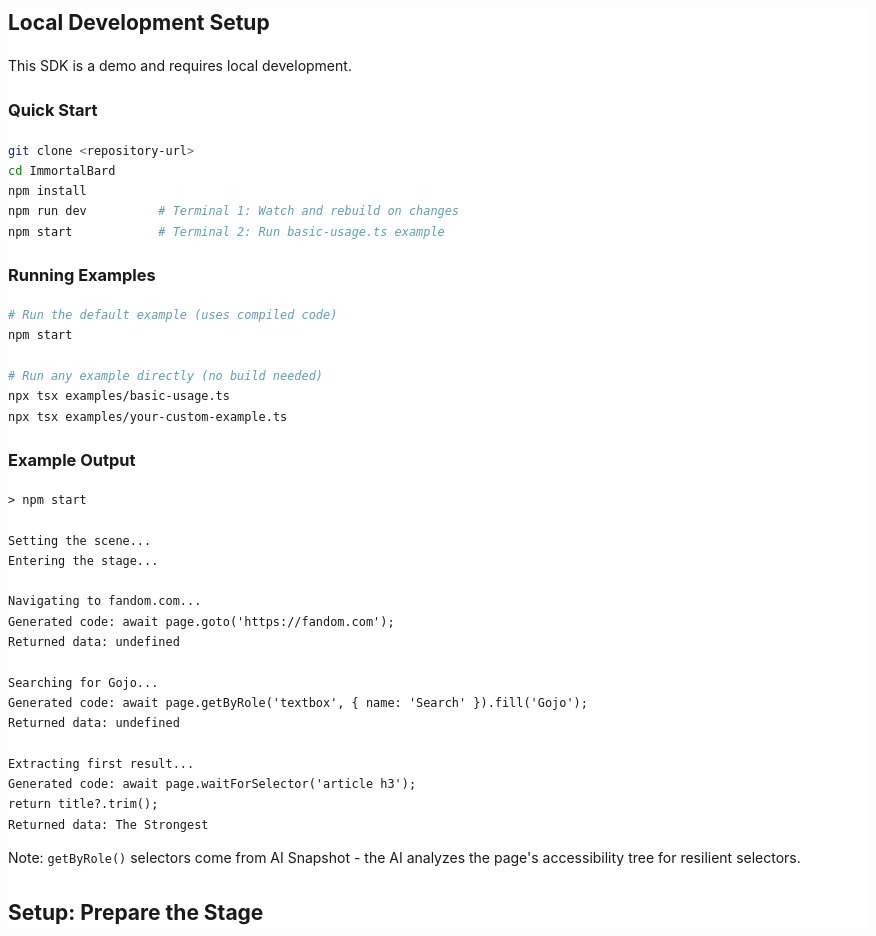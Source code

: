 ## Local Development Setup

This SDK is a demo and requires local development.

### Quick Start

```bash
git clone <repository-url>
cd ImmortalBard
npm install
npm run dev          # Terminal 1: Watch and rebuild on changes
npm start            # Terminal 2: Run basic-usage.ts example
```

### Running Examples

```bash
# Run the default example (uses compiled code)
npm start

# Run any example directly (no build needed)
npx tsx examples/basic-usage.ts
npx tsx examples/your-custom-example.ts
```

### Example Output

```
> npm start

Setting the scene...
Entering the stage...

Navigating to fandom.com...
Generated code: await page.goto('https://fandom.com');
Returned data: undefined

Searching for Gojo...
Generated code: await page.getByRole('textbox', { name: 'Search' }).fill('Gojo');
Returned data: undefined

Extracting first result...
Generated code: await page.waitForSelector('article h3');
return title?.trim();
Returned data: The Strongest
```

Note: `getByRole()` selectors come from AI Snapshot - the AI analyzes the page's accessibility tree for resilient selectors.

## Setup: Prepare the Stage
